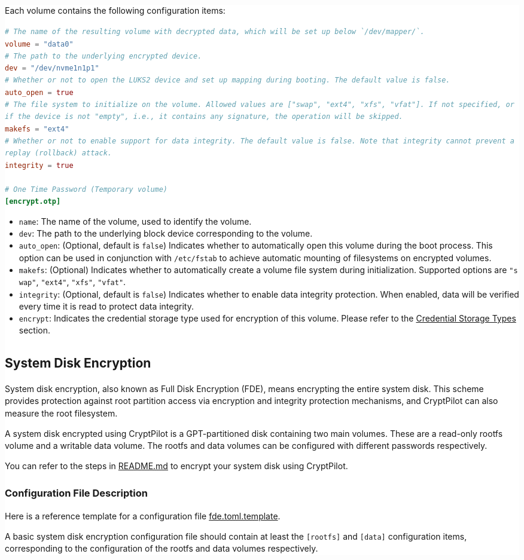 Each volume contains the following configuration items:

```toml
# The name of the resulting volume with decrypted data, which will be set up below `/dev/mapper/`.
volume = "data0"
# The path to the underlying encrypted device.
dev = "/dev/nvme1n1p1"
# Whether or not to open the LUKS2 device and set up mapping during booting. The default value is false.
auto_open = true
# The file system to initialize on the volume. Allowed values are ["swap", "ext4", "xfs", "vfat"]. If not specified, or if the device is not "empty", i.e., it contains any signature, the operation will be skipped.
makefs = "ext4"
# Whether or not to enable support for data integrity. The default value is false. Note that integrity cannot prevent a replay (rollback) attack.
integrity = true

# One Time Password (Temporary volume)
[encrypt.otp]
```

- `name`: The name of the volume, used to identify the volume.
- `dev`: The path to the underlying block device corresponding to the volume.
- `auto_open`: (Optional, default is `false`) Indicates whether to automatically open this volume during the boot process. This option can be used in conjunction with `/etc/fstab` to achieve automatic mounting of filesystems on encrypted volumes.
- `makefs`: (Optional) Indicates whether to automatically create a volume file system during initialization. Supported options are `"swap"`, `"ext4"`, `"xfs"`, `"vfat"`.
- `integrity`: (Optional, default is `false`) Indicates whether to enable data integrity protection. When enabled, data will be verified every time it is read to protect data integrity.
- `encrypt`: Indicates the credential storage type used for encryption of this volume. Please refer to the [Credential Storage Types](#credential-storage-types) section.


## System Disk Encryption

System disk encryption, also known as Full Disk Encryption (FDE), means encrypting the entire system disk. This scheme provides protection against root partition access via encryption and integrity protection mechanisms, and CryptPilot can also measure the root filesystem.

A system disk encrypted using CryptPilot is a GPT-partitioned disk containing two main volumes. These are a read-only rootfs volume and a writable data volume. The rootfs and data volumes can be configured with different passwords respectively.

You can refer to the steps in [README.md](README.md) to encrypt your system disk using CryptPilot.

### Configuration File Description

Here is a reference template for a configuration file [fde.toml.template](/dist/etc/fde.toml.template).

A basic system disk encryption configuration file should contain at least the `[rootfs]` and `[data]` configuration items, corresponding to the configuration of the rootfs and data volumes respectively.
